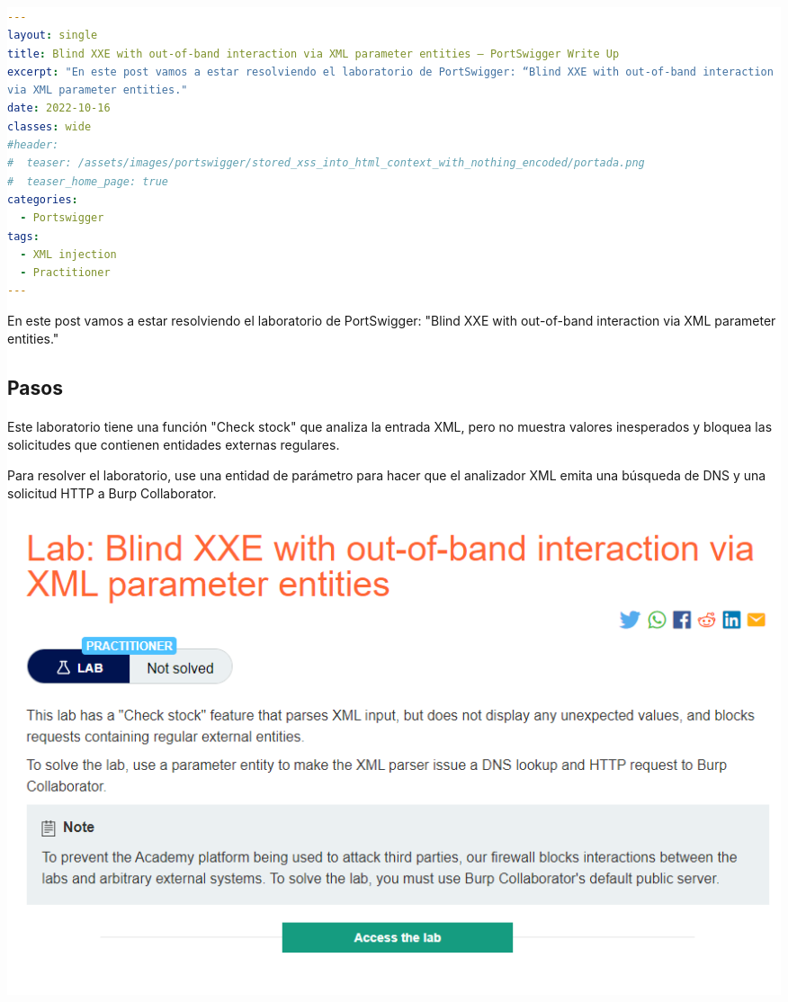 ```yaml
---
layout: single
title: Blind XXE with out-of-band interaction via XML parameter entities – PortSwigger Write Up
excerpt: "En este post vamos a estar resolviendo el laboratorio de PortSwigger: “Blind XXE with out-of-band interaction via XML parameter entities."
date: 2022-10-16
classes: wide
#header:
#  teaser: /assets/images/portswigger/stored_xss_into_html_context_with_nothing_encoded/portada.png
#  teaser_home_page: true
categories:
  - Portswigger
tags:
  - XML injection
  - Practitioner
---
```


En este post vamos a estar resolviendo el laboratorio de PortSwigger: "Blind XXE with out-of-band interaction via XML parameter entities."

## Pasos

Este laboratorio tiene una función "Check stock" que analiza la entrada XML, pero no muestra valores inesperados y bloquea las solicitudes que contienen entidades externas regulares.

Para resolver el laboratorio, use una entidad de parámetro para hacer que el analizador XML emita una búsqueda de DNS y una solicitud HTTP a Burp Collaborator.

<p align="center">
     <img src="/assets/images/portswigger/blind_xxe_with_out_of_band_interaction_via_xml_parameter_entities/1.png" width="1000">
</p><br>
